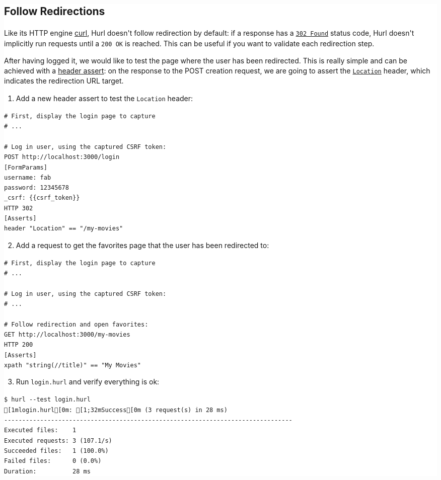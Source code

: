 ## Follow Redirections

Like its HTTP engine [curl], Hurl doesn't follow redirection by default: if a response has a [`302
Found`] status code, Hurl doesn't implicitly run requests until a `200 OK` is reached. This can be useful if you want
to validate each redirection step.

After having logged it, we would like to test the page where the user has been redirected.
This is really simple and can be achieved with a [header assert]: on the response to the POST creation request, we
are going to assert the [`Location`] header, which indicates the redirection URL target.

1. Add a new header assert to test the `Location` header:

```hurl
# First, display the login page to capture
# ...

# Log in user, using the captured CSRF token:
POST http://localhost:3000/login
[FormParams]
username: fab
password: 12345678
_csrf: {{csrf_token}}
HTTP 302
[Asserts]
header "Location" == "/my-movies"
```

2. Add a request to get the favorites page that the user has been redirected to:

```hurl
# First, display the login page to capture
# ...

# Log in user, using the captured CSRF token:
# ...

# Follow redirection and open favorites:
GET http://localhost:3000/my-movies
HTTP 200
[Asserts]
xpath "string(//title)" == "My Movies"
```

3. Run `login.hurl` and verify everything is ok:

```shell
$ hurl --test login.hurl
[1mlogin.hurl[0m: [1;32mSuccess[0m (3 request(s) in 28 ms)
--------------------------------------------------------------------------------
Executed files:    1
Executed requests: 3 (107.1/s)
Succeeded files:   1 (100.0%)
Failed files:      0 (0.0%)
Duration:          28 ms
```


[form]: https://developer.mozilla.org/en-US/docs/Web/HTML/Element/form
[_Post / Redirect / Get pattern_]: https://en.wikipedia.org/wiki/Post/Redirect/Get
[Form parameters section]: /docs/request.md#form-parameters
[CSRF token]: https://en.wikipedia.org/wiki/Cross-site_request_forgery
[`403 Forbidden`]: https://developer.mozilla.org/en-US/docs/Web/HTTP/Status/403
[`302 Found`]: https://developer.mozilla.org/en-US/docs/Web/HTTP/Status/302
[Adding asserts tutorial part]: /docs/tutorial/adding-asserts.md#structure-of-an-assert
[XPath capture]: /docs/capturing-response.md#xpath-capture
[JSONPath capture]: /docs/capturing-response.md#jsonpath-capture
[capture cookie value]: /docs/capturing-response.md#cookie-capture
[curl]: https://curl.se
[header capture]: /docs/capturing-response.md#header-capture
[`Location`]: https://developer.mozilla.org/en-US/docs/Web/HTTP/Headers/Location
[`-L / --location` option]: /docs/manual.md#location
[capture response data]: /docs/capturing-response.md
[options]: /docs/request.md#options
[captures]: /docs/capturing-response.md
[header assert]: /docs/asserting-response.md#header-assert
[the GitHub repo]: https://github.com/jcamiel/hurl-express-tutorial/tree/main/integration